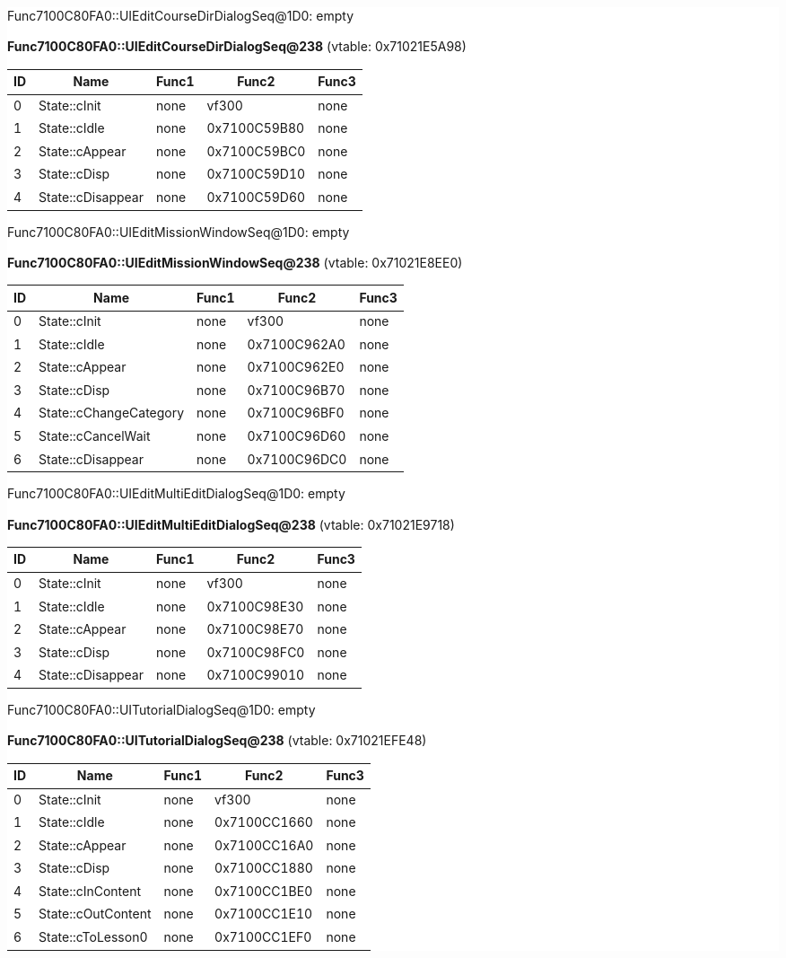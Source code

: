 Func7100C80FA0::UIEditCourseDirDialogSeq@1D0: empty

**Func7100C80FA0::UIEditCourseDirDialogSeq@238** (vtable: 0x71021E5A98)

| ID | Name | Func1 | Func2 | Func3 |
|----|------|-------|-------|-------|
| 0 | State::cInit | none | vf300 | none |
| 1 | State::cIdle | none | 0x7100C59B80 | none |
| 2 | State::cAppear | none | 0x7100C59BC0 | none |
| 3 | State::cDisp | none | 0x7100C59D10 | none |
| 4 | State::cDisappear | none | 0x7100C59D60 | none |

Func7100C80FA0::UIEditMissionWindowSeq@1D0: empty

**Func7100C80FA0::UIEditMissionWindowSeq@238** (vtable: 0x71021E8EE0)

| ID | Name | Func1 | Func2 | Func3 |
|----|------|-------|-------|-------|
| 0 | State::cInit | none | vf300 | none |
| 1 | State::cIdle | none | 0x7100C962A0 | none |
| 2 | State::cAppear | none | 0x7100C962E0 | none |
| 3 | State::cDisp | none | 0x7100C96B70 | none |
| 4 | State::cChangeCategory | none | 0x7100C96BF0 | none |
| 5 | State::cCancelWait | none | 0x7100C96D60 | none |
| 6 | State::cDisappear | none | 0x7100C96DC0 | none |

Func7100C80FA0::UIEditMultiEditDialogSeq@1D0: empty

**Func7100C80FA0::UIEditMultiEditDialogSeq@238** (vtable: 0x71021E9718)

| ID | Name | Func1 | Func2 | Func3 |
|----|------|-------|-------|-------|
| 0 | State::cInit | none | vf300 | none |
| 1 | State::cIdle | none | 0x7100C98E30 | none |
| 2 | State::cAppear | none | 0x7100C98E70 | none |
| 3 | State::cDisp | none | 0x7100C98FC0 | none |
| 4 | State::cDisappear | none | 0x7100C99010 | none |

Func7100C80FA0::UITutorialDialogSeq@1D0: empty

**Func7100C80FA0::UITutorialDialogSeq@238** (vtable: 0x71021EFE48)

| ID | Name | Func1 | Func2 | Func3 |
|----|------|-------|-------|-------|
| 0 | State::cInit | none | vf300 | none |
| 1 | State::cIdle | none | 0x7100CC1660 | none |
| 2 | State::cAppear | none | 0x7100CC16A0 | none |
| 3 | State::cDisp | none | 0x7100CC1880 | none |
| 4 | State::cInContent | none | 0x7100CC1BE0 | none |
| 5 | State::cOutContent | none | 0x7100CC1E10 | none |
| 6 | State::cToLesson0 | none | 0x7100CC1EF0 | none |